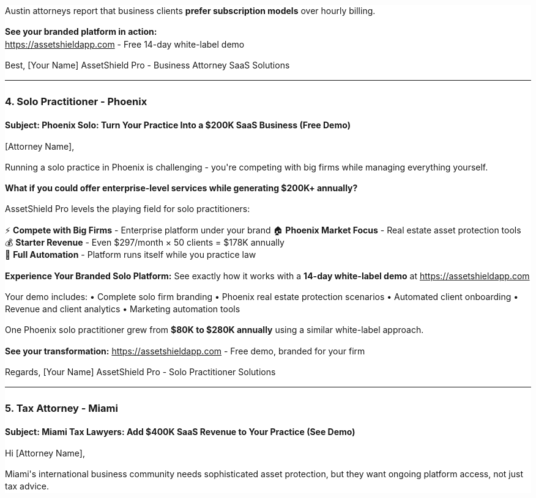 Austin attorneys report that business clients **prefer subscription models** over hourly billing.

**See your branded platform in action:**  
https://assetshieldapp.com - Free 14-day white-label demo

Best,
[Your Name]
AssetShield Pro - Business Attorney SaaS Solutions

---

### **4. Solo Practitioner - Phoenix**
**Subject: Phoenix Solo: Turn Your Practice Into a $200K SaaS Business (Free Demo)**

[Attorney Name],

Running a solo practice in Phoenix is challenging - you're competing with big firms while managing everything yourself.

**What if you could offer enterprise-level services while generating $200K+ annually?**

AssetShield Pro levels the playing field for solo practitioners:

⚡ **Compete with Big Firms** - Enterprise platform under your brand
🏠 **Phoenix Market Focus** - Real estate asset protection tools
💰 **Starter Revenue** - Even $297/month × 50 clients = $178K annually  
🤖 **Full Automation** - Platform runs itself while you practice law

**Experience Your Branded Solo Platform:**
See exactly how it works with a **14-day white-label demo** at https://assetshieldapp.com

Your demo includes:
• Complete solo firm branding
• Phoenix real estate protection scenarios
• Automated client onboarding
• Revenue and client analytics
• Marketing automation tools

One Phoenix solo practitioner grew from **$80K to $280K annually** using a similar white-label approach.

**See your transformation:**
https://assetshieldapp.com - Free demo, branded for your firm

Regards,
[Your Name]
AssetShield Pro - Solo Practitioner Solutions

---

### **5. Tax Attorney - Miami**
**Subject: Miami Tax Lawyers: Add $400K SaaS Revenue to Your Practice (See Demo)**

Hi [Attorney Name],

Miami's international business community needs sophisticated asset protection, but they want ongoing platform access, not just tax advice.
